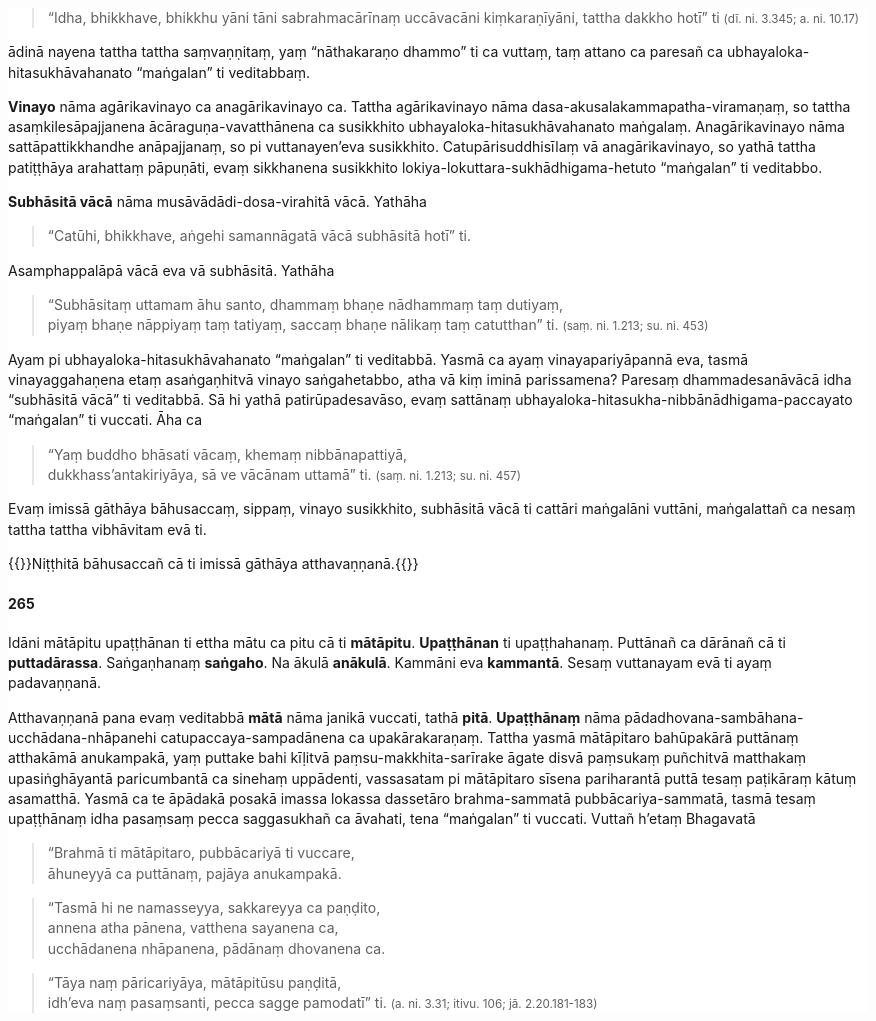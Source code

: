 > “Idha, bhikkhave, bhikkhu yāni tāni sabrahmacārīnaṃ uccāvacāni kiṃkaraṇīyāni, tattha dakkho hotī” ti <small>(dī. ni. 3.345; a. ni. 10.17)</small>

ādinā nayena tattha tattha saṃvaṇṇitaṃ, yaṃ “nāthakaraṇo dhammo” ti ca vuttaṃ, taṃ attano ca paresañ ca ubhayaloka-hitasukhāvahanato “maṅgalan” ti veditabbaṃ.

**Vinayo** nāma agārikavinayo ca anagārikavinayo ca. Tattha agārikavinayo nāma dasa-akusalakammapatha-viramaṇaṃ, so tattha asaṃkilesāpajjanena ācāraguṇa-vavatthānena ca susikkhito ubhayaloka-hitasukhāvahanato maṅgalaṃ. Anagārikavinayo nāma sattāpattikkhandhe anāpajjanaṃ, so pi vuttanayen’eva susikkhito. Catupārisuddhisīlaṃ vā anagārikavinayo, so yathā tattha patiṭṭhāya arahattaṃ pāpuṇāti, evaṃ sikkhanena susikkhito lokiya-lokuttara-sukhādhigama-hetuto “maṅgalan” ti veditabbo.

**Subhāsitā vācā** nāma musāvādādi-dosa-virahitā vācā. Yathāha

> “Catūhi, bhikkhave, aṅgehi samannāgatā vācā subhāsitā hotī” ti.

Asamphappalāpā vācā eva vā subhāsitā. Yathāha

> “Subhāsitaṃ uttamam āhu santo, dhammaṃ bhaṇe nādhammaṃ taṃ dutiyaṃ,  
> piyaṃ bhaṇe nāppiyaṃ taṃ tatiyaṃ, saccaṃ bhaṇe nālikaṃ taṃ catutthan” ti. <small>(saṃ. ni. 1.213; su. ni. 453)</small>

Ayam pi ubhayaloka-hitasukhāvahanato “maṅgalan” ti veditabbā. Yasmā ca ayaṃ vinayapariyāpannā eva, tasmā vinayaggahaṇena etaṃ asaṅgaṇhitvā vinayo saṅgahetabbo, atha vā kiṃ iminā parissamena? Paresaṃ dhammadesanāvācā idha “subhāsitā vācā” ti veditabbā. Sā hi yathā patirūpadesavāso, evaṃ sattānaṃ ubhayaloka-hitasukha-nibbānādhigama-paccayato “maṅgalan” ti vuccati. Āha ca

> “Yaṃ buddho bhāsati vācaṃ, khemaṃ nibbānapattiyā,  
> dukkhass’antakiriyāya, sā ve vācānam uttamā” ti. <small>(saṃ. ni. 1.213; su. ni. 457)</small>

Evaṃ imissā gāthāya bāhusaccaṃ, sippaṃ, vinayo susikkhito, subhāsitā vācā ti cattāri maṅgalāni vuttāni, maṅgalattañ ca nesaṃ tattha tattha vibhāvitam evā ti.

{{<eop>}}Niṭṭhitā bāhusaccañ cā ti imissā gāthāya atthavaṇṇanā.{{</eop>}}

#### 265

Idāni mātāpitu upaṭṭhānan ti ettha mātu ca pitu cā ti **mātāpitu**. **Upaṭṭhānan** ti upaṭṭhahanaṃ. Puttānañ ca dārānañ cā ti **puttadārassa**. Saṅgaṇhanaṃ **saṅgaho**. Na ākulā **anākulā**. Kammāni eva **kammantā**. Sesaṃ vuttanayam evā ti ayaṃ padavaṇṇanā.

Atthavaṇṇanā pana evaṃ veditabbā **mātā** nāma janikā vuccati, tathā **pitā**. **Upaṭṭhānaṃ** nāma pādadhovana-sambāhana-ucchādana-nhāpanehi catupaccaya-sampadānena ca upakārakaraṇaṃ. Tattha yasmā mātāpitaro bahūpakārā puttānaṃ atthakāmā anukampakā, yaṃ puttake bahi kīḷitvā paṃsu-makkhita-sarīrake āgate disvā paṃsukaṃ puñchitvā matthakaṃ upasiṅghāyantā paricumbantā ca sinehaṃ uppādenti, vassasatam pi mātāpitaro sīsena pariharantā puttā tesaṃ paṭikāraṃ kātuṃ asamatthā. Yasmā ca te āpādakā posakā imassa lokassa dassetāro brahma-sammatā pubbācariya-sammatā, tasmā tesaṃ upaṭṭhānaṃ idha pasaṃsaṃ pecca saggasukhañ ca āvahati, tena “maṅgalan” ti vuccati. Vuttañ h’etaṃ Bhagavatā

> “Brahmā ti mātāpitaro, pubbācariyā ti vuccare,  
> āhuneyyā ca puttānaṃ, pajāya anukampakā.

> “Tasmā hi ne namasseyya, sakkareyya ca paṇḍito,  
> annena atha pānena, vatthena sayanena ca,  
> ucchādanena nhāpanena, pādānaṃ dhovanena ca.

> “Tāya naṃ pāricariyāya, mātāpitūsu paṇḍitā,  
> idh’eva naṃ pasaṃsanti, pecca sagge pamodatī” ti. <small>(a. ni. 3.31; itivu. 106; jā. 2.20.181-183)</small>
